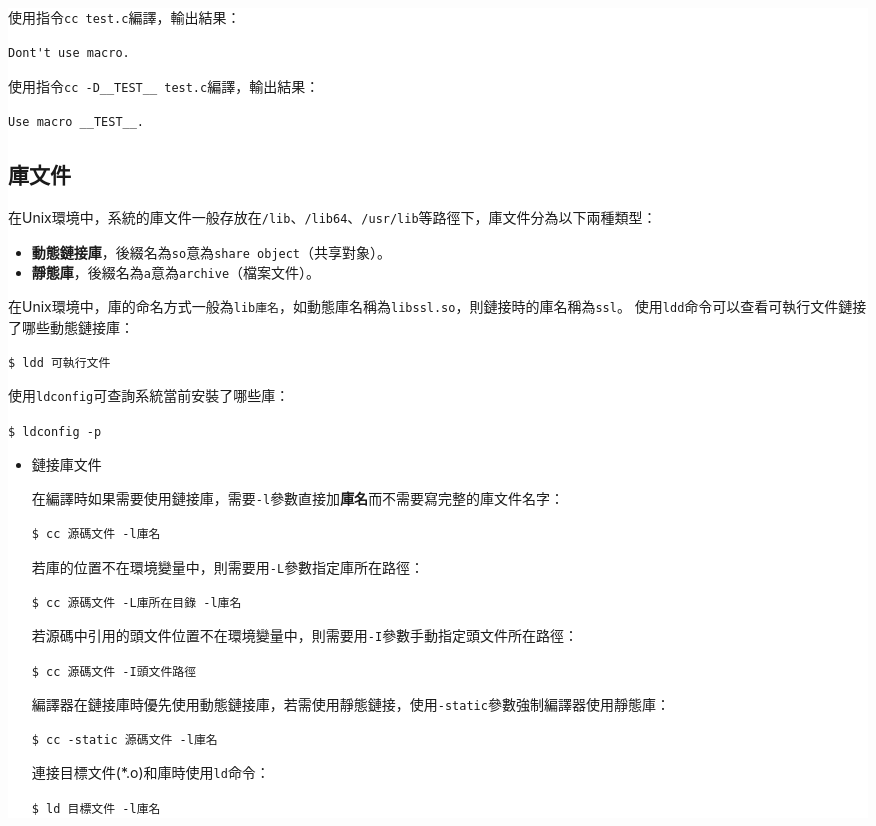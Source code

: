 使用指令`cc test.c`編譯，輸出結果：

```
Dont't use macro.
```

使用指令`cc -D__TEST__ test.c`編譯，輸出結果：

```
Use macro __TEST__.
```

## 庫文件
在Unix環境中，系統的庫文件一般存放在`/lib`、`/lib64`、`/usr/lib`等路徑下，庫文件分為以下兩種類型：

- **動態鏈接庫**，後綴名為`so`意為`share object`（共享對象）。
- **靜態庫**，後綴名為`a`意為`archive`（檔案文件）。

在Unix環境中，庫的命名方式一般為`lib庫名`，如動態庫名稱為`libssl.so`，則鏈接時的庫名稱為`ssl`。
使用`ldd`命令可以查看可執行文件鏈接了哪些動態鏈接庫：

```
$ ldd 可執行文件
```

使用`ldconfig`可查詢系統當前安裝了哪些庫：

```
$ ldconfig -p
```

- 鏈接庫文件

    在編譯時如果需要使用鏈接庫，需要`-l`參數直接加**庫名**而不需要寫完整的庫文件名字：

    ```
    $ cc 源碼文件 -l庫名
    ```

    若庫的位置不在環境變量中，則需要用`-L`參數指定庫所在路徑：

    ```
    $ cc 源碼文件 -L庫所在目錄 -l庫名
    ```

    若源碼中引用的頭文件位置不在環境變量中，則需要用`-I`參數手動指定頭文件所在路徑：

    ```
    $ cc 源碼文件 -I頭文件路徑
    ```

    編譯器在鏈接庫時優先使用動態鏈接庫，若需使用靜態鏈接，使用`-static`參數強制編譯器使用靜態庫：

    ```
    $ cc -static 源碼文件 -l庫名
    ```

    連接目標文件(*.o)和庫時使用`ld`命令：

    ```
    $ ld 目標文件 -l庫名
    ```
